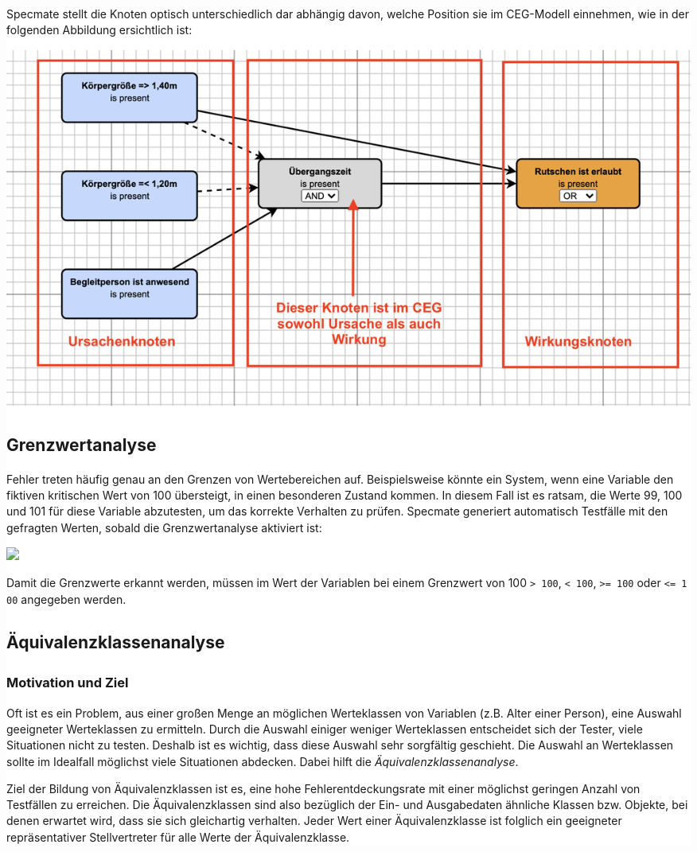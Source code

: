 Specmate stellt die Knoten optisch unterschiedlich dar abhängig davon, welche Position sie im CEG-Modell einnehmen, wie in der folgenden Abbildung ersichtlich ist:

![](Images_ger/Knotentypen.png "Knotentypen")

## Grenzwertanalyse

Fehler treten häufig genau an den Grenzen von Wertebereichen auf. Beispielsweise könnte ein System, wenn eine Variable den fiktiven kritischen Wert von 100 übersteigt, in einen besonderen Zustand kommen. In diesem Fall ist es ratsam, die Werte 99, 100 und 101 für diese Variable abzutesten, um das korrekte Verhalten zu prüfen. Specmate generiert automatisch Testfälle mit den gefragten Werten, sobald die Grenzwertanalyse aktiviert ist:

![](https://user-images.githubusercontent.com/23170307/206421340-26414451-b955-4f83-987f-c555ecb0f1f7.png)

Damit die Grenzwerte erkannt werden, müssen im Wert der Variablen bei einem Grenzwert von 100 `> 100`, `< 100`, `>= 100` oder `<= 100` angegeben werden.

## Äquivalenzklassenanalyse

### Motivation und Ziel

Oft ist es ein Problem, aus einer großen Menge an möglichen Werteklassen von Variablen (z.B. Alter einer Person), eine Auswahl geeigneter Werteklassen zu ermitteln. Durch die Auswahl einiger weniger Werteklassen entscheidet sich der Tester, viele Situationen nicht zu testen. Deshalb ist es wichtig, dass diese Auswahl sehr sorgfältig geschieht. Die Auswahl an Werteklassen sollte im Idealfall möglichst viele Situationen abdecken. Dabei hilft die *Äquivalenzklassenanalyse*.

Ziel der Bildung von Äquivalenzklassen ist es, eine hohe Fehlerentdeckungsrate mit einer möglichst geringen Anzahl von Testfällen zu erreichen. Die Äquivalenzklassen sind also bezüglich der Ein- und Ausgabedaten ähnliche Klassen bzw. Objekte, bei denen erwartet wird, dass sie sich gleichartig verhalten. Jeder Wert einer Äquivalenzklasse ist folglich ein geeigneter repräsentativer Stellvertreter für alle Werte der Äquivalenzklasse.
